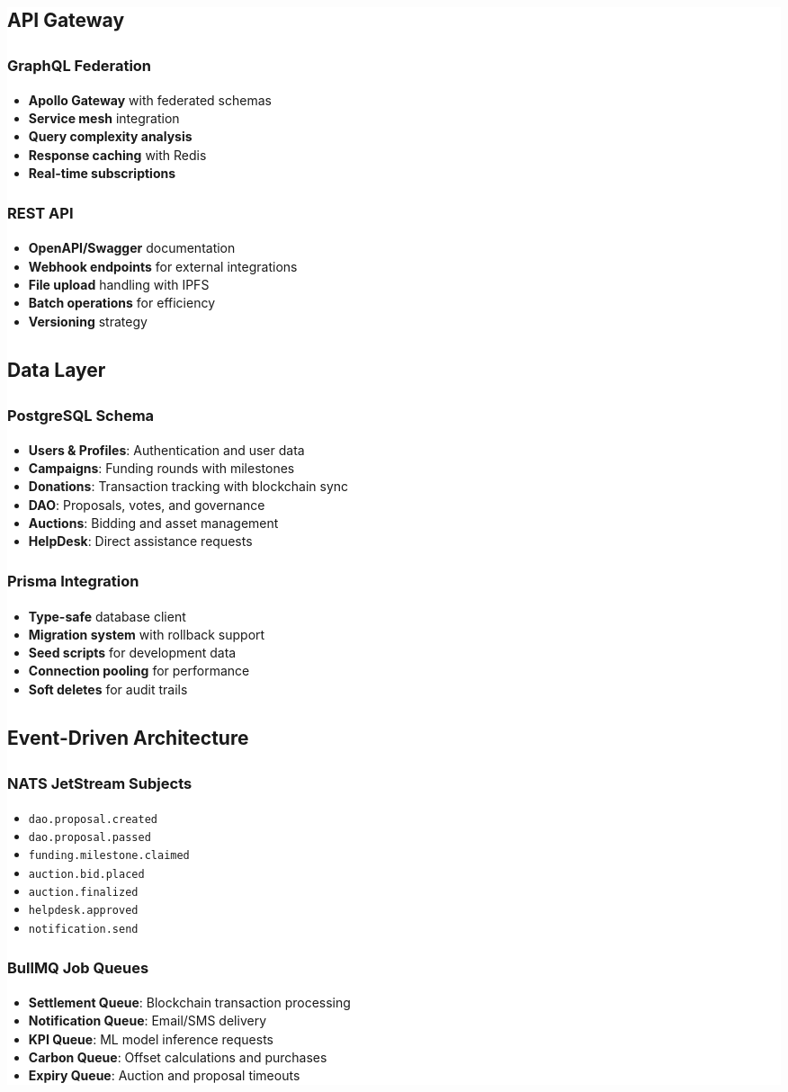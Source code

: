 ## API Gateway

### GraphQL Federation
- **Apollo Gateway** with federated schemas
- **Service mesh** integration
- **Query complexity analysis**
- **Response caching** with Redis
- **Real-time subscriptions**

### REST API
- **OpenAPI/Swagger** documentation
- **Webhook endpoints** for external integrations
- **File upload** handling with IPFS
- **Batch operations** for efficiency
- **Versioning** strategy

## Data Layer

### PostgreSQL Schema
- **Users & Profiles**: Authentication and user data
- **Campaigns**: Funding rounds with milestones
- **Donations**: Transaction tracking with blockchain sync
- **DAO**: Proposals, votes, and governance
- **Auctions**: Bidding and asset management
- **HelpDesk**: Direct assistance requests

### Prisma Integration
- **Type-safe** database client
- **Migration system** with rollback support
- **Seed scripts** for development data
- **Connection pooling** for performance
- **Soft deletes** for audit trails

## Event-Driven Architecture

### NATS JetStream Subjects
- `dao.proposal.created`
- `dao.proposal.passed`
- `funding.milestone.claimed`
- `auction.bid.placed`
- `auction.finalized`
- `helpdesk.approved`
- `notification.send`

### BullMQ Job Queues
- **Settlement Queue**: Blockchain transaction processing
- **Notification Queue**: Email/SMS delivery
- **KPI Queue**: ML model inference requests
- **Carbon Queue**: Offset calculations and purchases
- **Expiry Queue**: Auction and proposal timeouts
